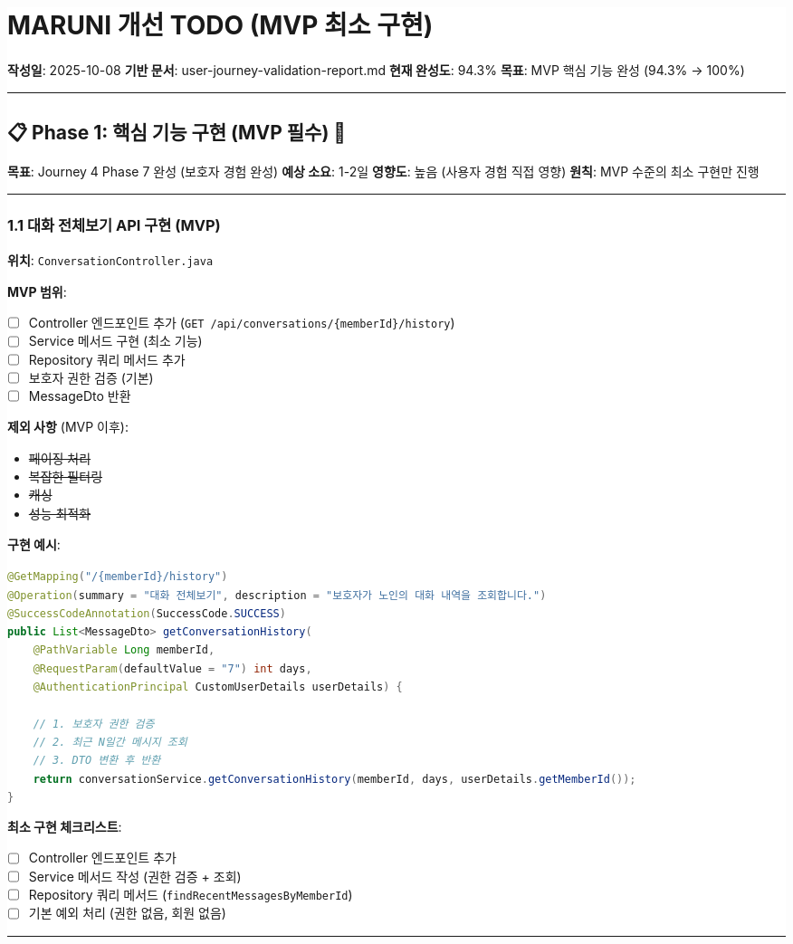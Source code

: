 # MARUNI 개선 TODO (MVP 최소 구현)

**작성일**: 2025-10-08
**기반 문서**: user-journey-validation-report.md
**현재 완성도**: 94.3%
**목표**: MVP 핵심 기능 완성 (94.3% → 100%)

---

## 📋 Phase 1: 핵심 기능 구현 (MVP 필수) 🔴

**목표**: Journey 4 Phase 7 완성 (보호자 경험 완성)
**예상 소요**: 1-2일
**영향도**: 높음 (사용자 경험 직접 영향)
**원칙**: MVP 수준의 최소 구현만 진행

---

### 1.1 대화 전체보기 API 구현 (MVP)

**위치**: `ConversationController.java`

**MVP 범위**:
- [ ] Controller 엔드포인트 추가 (`GET /api/conversations/{memberId}/history`)
- [ ] Service 메서드 구현 (최소 기능)
- [ ] Repository 쿼리 메서드 추가
- [ ] 보호자 권한 검증 (기본)
- [ ] MessageDto 반환

**제외 사항** (MVP 이후):
- ~~페이징 처리~~
- ~~복잡한 필터링~~
- ~~캐싱~~
- ~~성능 최적화~~

**구현 예시**:
```java
@GetMapping("/{memberId}/history")
@Operation(summary = "대화 전체보기", description = "보호자가 노인의 대화 내역을 조회합니다.")
@SuccessCodeAnnotation(SuccessCode.SUCCESS)
public List<MessageDto> getConversationHistory(
    @PathVariable Long memberId,
    @RequestParam(defaultValue = "7") int days,
    @AuthenticationPrincipal CustomUserDetails userDetails) {

    // 1. 보호자 권한 검증
    // 2. 최근 N일간 메시지 조회
    // 3. DTO 변환 후 반환
    return conversationService.getConversationHistory(memberId, days, userDetails.getMemberId());
}
```

**최소 구현 체크리스트**:
- [ ] Controller 엔드포인트 추가
- [ ] Service 메서드 작성 (권한 검증 + 조회)
- [ ] Repository 쿼리 메서드 (`findRecentMessagesByMemberId`)
- [ ] 기본 예외 처리 (권한 없음, 회원 없음)

---